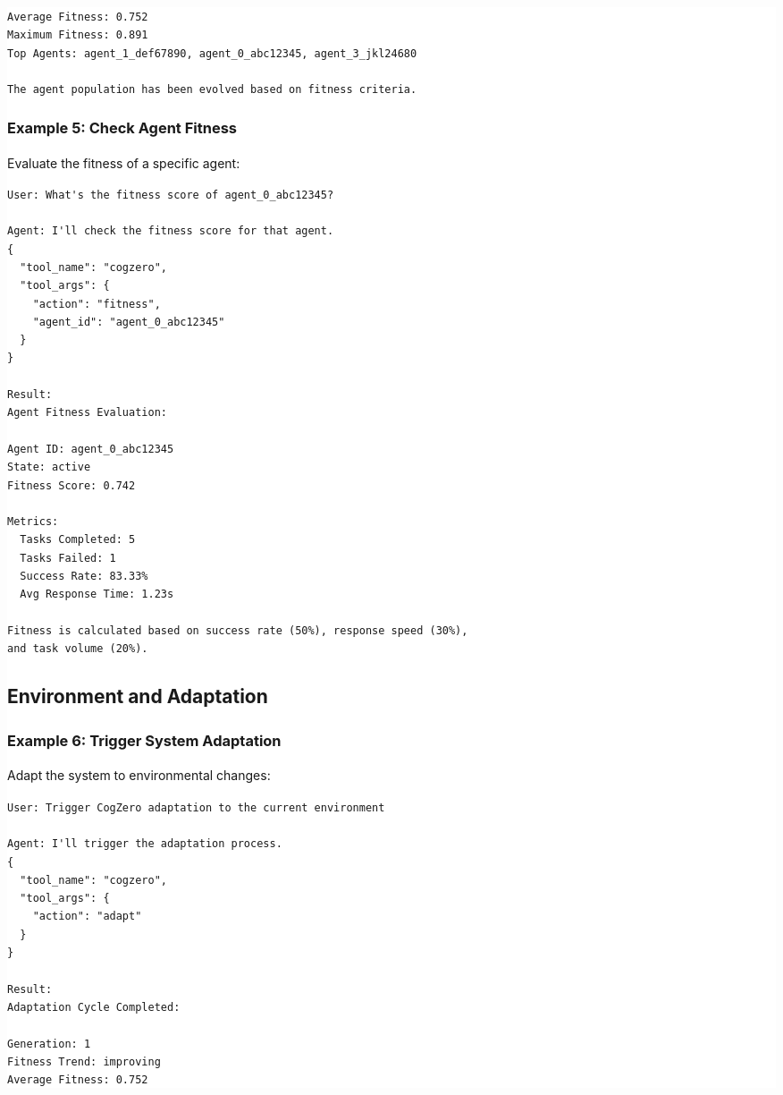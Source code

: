```
Average Fitness: 0.752
Maximum Fitness: 0.891
Top Agents: agent_1_def67890, agent_0_abc12345, agent_3_jkl24680

The agent population has been evolved based on fitness criteria.
```

### Example 5: Check Agent Fitness

Evaluate the fitness of a specific agent:

```
User: What's the fitness score of agent_0_abc12345?

Agent: I'll check the fitness score for that agent.
{
  "tool_name": "cogzero",
  "tool_args": {
    "action": "fitness",
    "agent_id": "agent_0_abc12345"
  }
}

Result:
Agent Fitness Evaluation:

Agent ID: agent_0_abc12345
State: active
Fitness Score: 0.742

Metrics:
  Tasks Completed: 5
  Tasks Failed: 1
  Success Rate: 83.33%
  Avg Response Time: 1.23s

Fitness is calculated based on success rate (50%), response speed (30%), 
and task volume (20%).
```

## Environment and Adaptation

### Example 6: Trigger System Adaptation

Adapt the system to environmental changes:

```
User: Trigger CogZero adaptation to the current environment

Agent: I'll trigger the adaptation process.
{
  "tool_name": "cogzero",
  "tool_args": {
    "action": "adapt"
  }
}

Result:
Adaptation Cycle Completed:

Generation: 1
Fitness Trend: improving
Average Fitness: 0.752

```